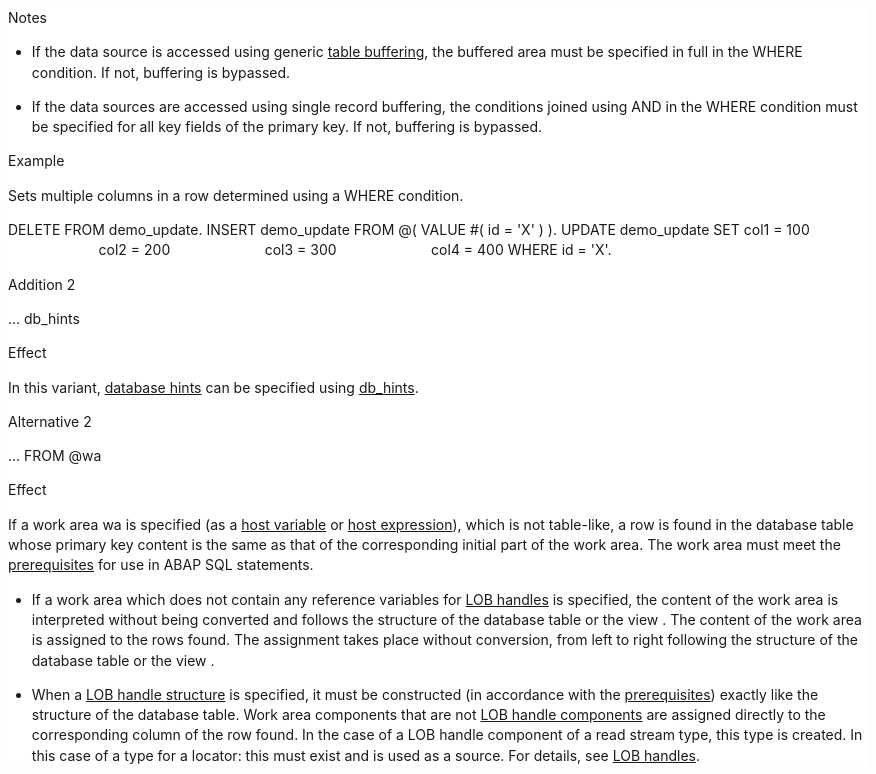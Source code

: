 Notes

-   If the data source is accessed using generic [table buffering](https://help.sap.com/doc/abapdocu_753_index_htm/7.53/en-US/abensap_buffering_glosry.htm "Glossary Entry"), the buffered area must be specified in full in the WHERE condition. If not, buffering is bypassed.
    
-   If the data sources are accessed using single record buffering, the conditions joined using AND in the WHERE condition must be specified for all key fields of the primary key. If not, buffering is bypassed.
    

Example

Sets multiple columns in a row determined using a WHERE condition.

DELETE FROM demo\_update.
INSERT demo\_update FROM @( VALUE #( id = 'X' ) ).
UPDATE demo\_update SET col1 = 100
                       col2 = 200
                       col3 = 300
                       col4 = 400 WHERE id = 'X'.

Addition 2

... db\_hints

Effect

In this variant, [database hints](https://help.sap.com/doc/abapdocu_753_index_htm/7.53/en-US/abendatabase_hint_glosry.htm "Glossary Entry") can be specified using [db\_hints](https://help.sap.com/doc/abapdocu_753_index_htm/7.53/en-US/abenosql_db_hints.htm).

Alternative 2

... FROM @wa

Effect

If a work area wa is specified (as a [host variable](https://help.sap.com/doc/abapdocu_753_index_htm/7.53/en-US/abenopen_sql_host_variables.htm) or [host expression](https://help.sap.com/doc/abapdocu_753_index_htm/7.53/en-US/abenopen_sql_host_expressions.htm)), which is not table-like, a row is found in the database table whose primary key content is the same as that of the corresponding initial part of the work area. The work area must meet the [prerequisites](https://help.sap.com/doc/abapdocu_753_index_htm/7.53/en-US/abenopen_sql_wa.htm) for use in ABAP SQL statements.

-   If a work area which does not contain any reference variables for [LOB handles](https://help.sap.com/doc/abapdocu_753_index_htm/7.53/en-US/abenlob_handle_glosry.htm "Glossary Entry") is specified, the content of the work area is interpreted without being converted and follows the structure of the database table or the view . The content of the work area is assigned to the rows found. The assignment takes place without conversion, from left to right following the structure of the database table or the view .
    
-   When a [LOB handle structure](https://help.sap.com/doc/abapdocu_753_index_htm/7.53/en-US/abenlob_handle_structure_glosry.htm "Glossary Entry") is specified, it must be constructed (in accordance with the [prerequisites](https://help.sap.com/doc/abapdocu_753_index_htm/7.53/en-US/abenopen_sql_wa.htm)) exactly like the structure of the database table. Work area components that are not [LOB handle components](https://help.sap.com/doc/abapdocu_753_index_htm/7.53/en-US/abenlob_handle_structure_glosry.htm "Glossary Entry") are assigned directly to the corresponding column of the row found. In the case of a LOB handle component of a read stream type, this type is created. In this case of a type for a locator: this must exist and is used as a source. For details, see [LOB handles](https://help.sap.com/doc/abapdocu_753_index_htm/7.53/en-US/abeninsert_update_modify_lob.htm).
    
